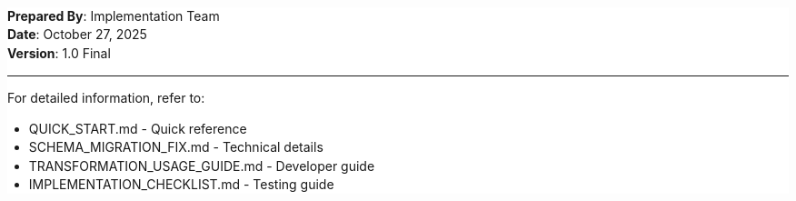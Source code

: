 **Prepared By**: Implementation Team  
**Date**: October 27, 2025  
**Version**: 1.0 Final  

---

For detailed information, refer to:
- QUICK_START.md - Quick reference
- SCHEMA_MIGRATION_FIX.md - Technical details
- TRANSFORMATION_USAGE_GUIDE.md - Developer guide
- IMPLEMENTATION_CHECKLIST.md - Testing guide